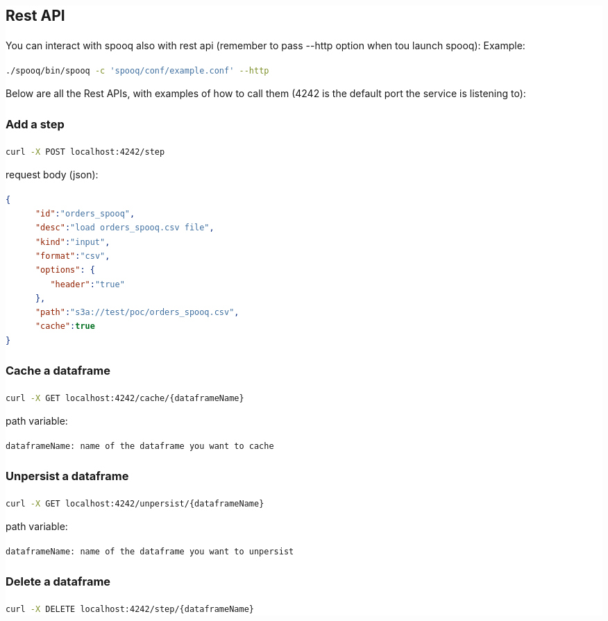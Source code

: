 ## Rest API <a id="restapi"></a>
You can interact with spooq also with rest api (remember to pass --http option when tou launch spooq):
Example:
```bash
./spooq/bin/spooq -c 'spooq/conf/example.conf' --http
```
Below are all the Rest APIs, with examples of how to call them  (4242 is the default port the service is listening to):

### Add a step
```bash
curl -X POST localhost:4242/step
```

request body (json):
```json
{
      "id":"orders_spooq",
      "desc":"load orders_spooq.csv file",
      "kind":"input",
      "format":"csv",
      "options": {
         "header":"true"
      },
      "path":"s3a://test/poc/orders_spooq.csv",
      "cache":true
}
```

### Cache a dataframe
```bash
curl -X GET localhost:4242/cache/{dataframeName}
```

path variable:
```bash
dataframeName: name of the dataframe you want to cache
```

### Unpersist a dataframe
```bash
curl -X GET localhost:4242/unpersist/{dataframeName}
```

path variable:
```bash
dataframeName: name of the dataframe you want to unpersist
```

### Delete a dataframe
```bash
curl -X DELETE localhost:4242/step/{dataframeName}
```
